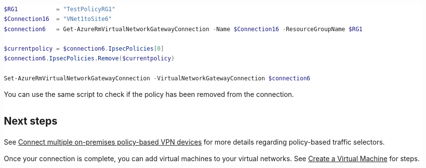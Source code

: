 ```powershell
$RG1           = "TestPolicyRG1"
$Connection16  = "VNet1toSite6"
$connection6   = Get-AzureRmVirtualNetworkGatewayConnection -Name $Connection16 -ResourceGroupName $RG1

$currentpolicy = $connection6.IpsecPolicies[0]
$connection6.IpsecPolicies.Remove($currentpolicy)

Set-AzureRmVirtualNetworkGatewayConnection -VirtualNetworkGatewayConnection $connection6
```

You can use the same script to check if the policy has been removed from the connection.

## Next steps

See [Connect multiple on-premises policy-based VPN devices](vpn-gateway-connect-multiple-policybased-rm-ps.md) for more details regarding policy-based traffic selectors.

Once your connection is complete, you can add virtual machines to your virtual networks. See [Create a Virtual Machine](../virtual-machines/virtual-machines-windows-hero-tutorial.md?toc=%2fvirtual-machines%2fwindows%2ftoc.json) for steps.

